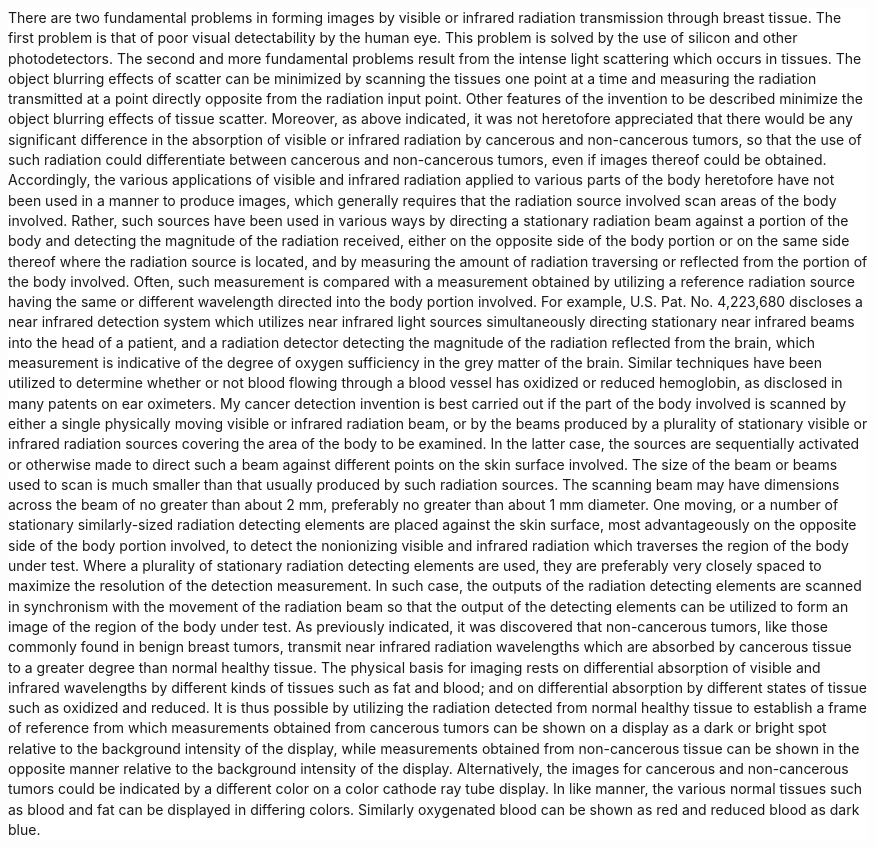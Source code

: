 There are two fundamental problems in forming images by visible or infrared radiation transmission through breast tissue. The first problem is that of poor visual detectability by the human eye. This problem is solved by the use of silicon and other photodetectors. The second and more fundamental problems result from the intense light scattering which occurs in tissues. The object blurring effects of scatter can be minimized by scanning the tissues one point at a time and measuring the radiation transmitted at a point directly opposite from the radiation input point. Other features of the invention to be described minimize the object blurring effects of tissue scatter. Moreover, as above indicated, it was not heretofore appreciated that there would be any significant difference in the absorption of visible or infrared radiation by cancerous and non-cancerous tumors, so that the use of such radiation could differentiate between cancerous and non-cancerous tumors, even if images thereof could be obtained. Accordingly, the various applications of visible and infrared radiation applied to various parts of the body heretofore have not been used in a manner to produce images, which generally requires that the radiation source involved scan areas of the body involved. Rather, such sources have been used in various ways by directing a stationary radiation beam against a portion of the body and detecting the magnitude of the radiation received, either on the opposite side of the body portion or on the same side thereof where the radiation source is located, and by measuring the amount of radiation traversing or reflected from the portion of the body involved. Often, such measurement is compared with a measurement obtained by utilizing a reference radiation source having the same or different wavelength directed into the body portion involved. For example, U.S. Pat. No. 4,223,680 discloses a near infrared detection system which utilizes near infrared light sources simultaneously directing stationary near infrared beams into the head of a patient, and a radiation detector detecting the magnitude of the radiation reflected from the brain, which measurement is indicative of the degree of oxygen sufficiency in the grey matter of the brain. Similar techniques have been utilized to determine whether or not blood flowing through a blood vessel has oxidized or reduced hemoglobin, as disclosed in many patents on ear oximeters.
My cancer detection invention is best carried out if the part of the body involved is scanned by either a single physically moving visible or infrared radiation beam, or by the beams produced by a plurality of stationary visible or infrared radiation sources covering the area of the body to be examined. In the latter case, the sources are sequentially activated or otherwise made to direct such a beam against different points on the skin surface involved. The size of the beam or beams used to scan is much smaller than that usually produced by such radiation sources. The scanning beam may have dimensions across the beam of no greater than about 2 mm, preferably no greater than about 1 mm diameter. One moving, or a number of stationary similarly-sized radiation detecting elements are placed against the skin surface, most advantageously on the opposite side of the body portion involved, to detect the nonionizing visible and infrared radiation which traverses the region of the body under test. Where a plurality of stationary radiation detecting elements are used, they are preferably very closely spaced to maximize the resolution of the detection measurement. In such case, the outputs of the radiation detecting elements are scanned in synchronism with the movement of the radiation beam so that the output of the detecting elements can be utilized to form an image of the region of the body under test.
As previously indicated, it was discovered that non-cancerous tumors, like those commonly found in benign breast tumors, transmit near infrared radiation wavelengths which are absorbed by cancerous tissue to a greater degree than normal healthy tissue. The physical basis for imaging rests on differential absorption of visible and infrared wavelengths by different kinds of tissues such as fat and blood; and on differential absorption by different states of tissue such as oxidized and reduced. It is thus possible by utilizing the radiation detected from normal healthy tissue to establish a frame of reference from which measurements obtained from cancerous tumors can be shown on a display as a dark or bright spot relative to the background intensity of the display, while measurements obtained from non-cancerous tissue can be shown in the opposite manner relative to the background intensity of the display. Alternatively, the images for cancerous and non-cancerous tumors could be indicated by a different color on a color cathode ray tube display. In like manner, the various normal tissues such as blood and fat can be displayed in differing colors. Similarly oxygenated blood can be shown as red and reduced blood as dark blue.